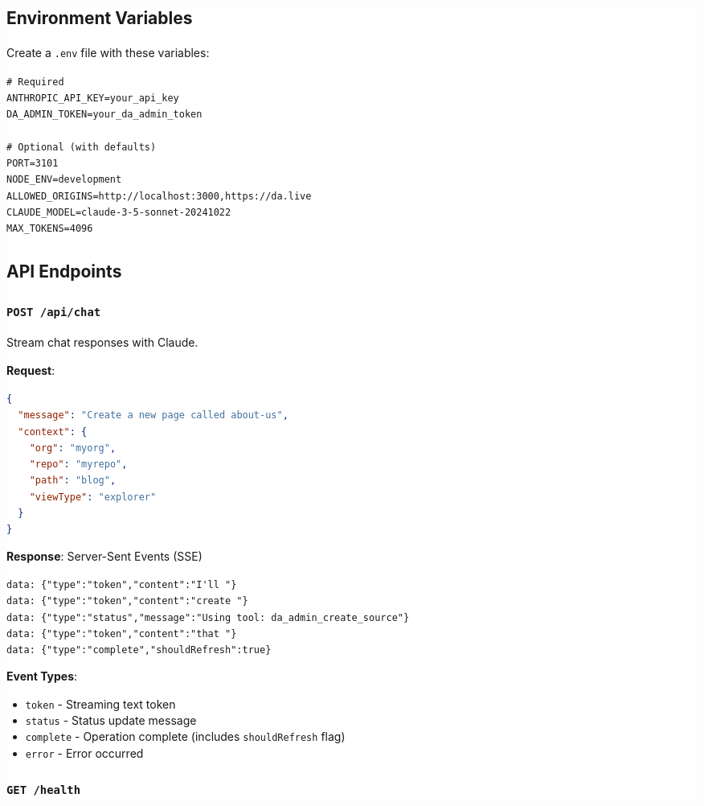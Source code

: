 ## Environment Variables

Create a `.env` file with these variables:

```env
# Required
ANTHROPIC_API_KEY=your_api_key
DA_ADMIN_TOKEN=your_da_admin_token

# Optional (with defaults)
PORT=3101
NODE_ENV=development
ALLOWED_ORIGINS=http://localhost:3000,https://da.live
CLAUDE_MODEL=claude-3-5-sonnet-20241022
MAX_TOKENS=4096
```

## API Endpoints

### `POST /api/chat`

Stream chat responses with Claude.

**Request**:
```json
{
  "message": "Create a new page called about-us",
  "context": {
    "org": "myorg",
    "repo": "myrepo",
    "path": "blog",
    "viewType": "explorer"
  }
}
```

**Response**: Server-Sent Events (SSE)
```
data: {"type":"token","content":"I'll "}
data: {"type":"token","content":"create "}
data: {"type":"status","message":"Using tool: da_admin_create_source"}
data: {"type":"token","content":"that "}
data: {"type":"complete","shouldRefresh":true}
```

**Event Types**:
- `token` - Streaming text token
- `status` - Status update message
- `complete` - Operation complete (includes `shouldRefresh` flag)
- `error` - Error occurred

### `GET /health`
